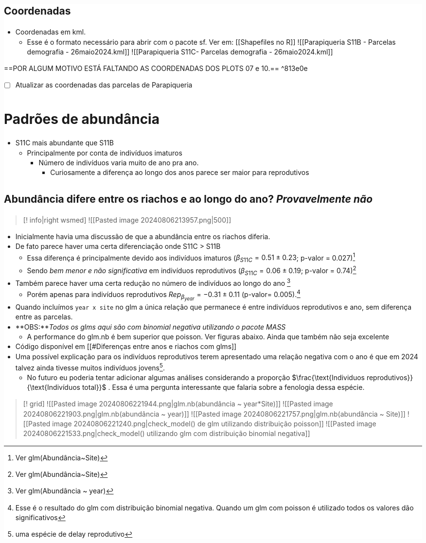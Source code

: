 ## Coordenadas
- Coordenadas em kml.
	- Esse é o formato necessário para abrir com o pacote sf. Ver em: [[Shapefiles no R]]
![[Parapiqueria S11B - Parcelas demografia - 26maio2024.kml]]
![[Parapiqueria S11C- Parcelas demografia - 26maio2024.kml]]

==POR ALGUM MOTIVO ESTÁ FALTANDO AS COORDENADAS DOS PLOTS 07 e 10.== ^813e0e
- [ ] Atualizar as coordenadas das parcelas de Parapiqueria
# Padrões de abundância
- S11C mais abundante que S11B
	- Principalmente por conta de indivíduos imaturos
		- Número de indivíduos varia muito de ano pra ano. 
			- Curiosamente a diferença ao longo dos anos parece ser maior para reprodutivos

## Abundância difere entre os riachos e ao longo do ano? *Provavelmente não*
>[! info|right wsmed]
![[Pasted image 20240806213957.png|500]]
- Inicialmente havia uma discussão de que a abundância entre os riachos diferia.
- De fato parece haver uma certa diferenciação onde S11C $>$ S11B
	- Essa diferença é principalmente devido aos indivíduos imaturos ($\beta_{S11C} = 0.51 \pm 0.23$; p-valor = 0.027)[^3]
	- Sendo *bem menor e não significativa* em indivíduos reprodutivos ($\beta_{S11C} = 0.06 \pm 0.19$; p-valor = 0.74)[^3]
- Também parece haver uma certa redução no número de indivíduos ao longo do ano [^4]
	- Porém apenas para indivíduos reprodutivos  $Rep_{\beta_{year}} = -0.31 \pm 0.11$ (p-valor= 0.005).[^5]
- Quando incluímos `year x site` no glm a única relação que permanece é entre indivíduos reprodutivos e ano, sem diferença entre as parcelas. 
- **OBS:***Todos os glms aqui são com binomial negativa utilizando o pacote MASS*
	- A performance do glm.nb é bem superior que poisson. Ver figuras abaixo. Ainda que também não seja excelente
- Código disponível em [[#Diferenças entre anos e riachos com glms]]
- Uma possível explicação para os indivíduos reprodutivos terem apresentado uma relação negativa com o ano é que em 2024 talvez ainda tivesse muitos indivíduos jovens[^6]. 
	- No futuro eu poderia tentar adicionar algumas análises considerando a proporção $\frac{\text{Individuos reprodutivos}}{\text{Indivíduos total}}$ . Essa é uma pergunta interessante que falaria sobre a fenologia dessa espécie.

>[! grid]
>![[Pasted image 20240806221944.png|glm.nb(abundância ~ year*Site)]]
>![[Pasted image 20240806221903.png|glm.nb(abundância ~ year)]]
>![[Pasted image 20240806221757.png|glm.nb(abundância ~ Site)]]
>![[Pasted image 20240806221240.png|check_model() de glm utilizando distribuição poisson]]
>![[Pasted image 20240806221533.png|check_model() utilizando glm com distribuição binomial negativa]]


[^1]: Ferramentas para calcular área
[^2]: Para dar 1m² (=1000cm²) é necessário multiplicar por 16
[^3]: Ver glm(Abundância~Site)
[^4]: Ver glm(Abundância ~ year)
[^5]: Esse é o resultado do glm com distribuição binomial negativa. Quando um glm com poisson é utilizado todos os valores dão significativos
[^6]: uma espécie de delay reprodutivo
[^7]: **Segundos os autores:** "The low fine-scale genetic structure in _C. cangae_ and _P. cavalcantei_ may also be associated with a combination of life-history traits, particularly seed dispersal and establishment, often assumed to be the main determinants of spatial patterns (Hamrick & Trapnell 2011). Although further studies are needed, the persistence of three co-occurring genetic clusters within each sampled area of _P. cavalcantei_ may be explained by long-distance dispersal followed by selfing reproduction, which has likely prevented the gene flow among individuals locally". Retirado de [[Barbara Leal et al - Genetica de plantas criticas.docx]]
[^9]:  *"...based on the set of SNPs obtained through reduced represent methods."* Segundo os autores